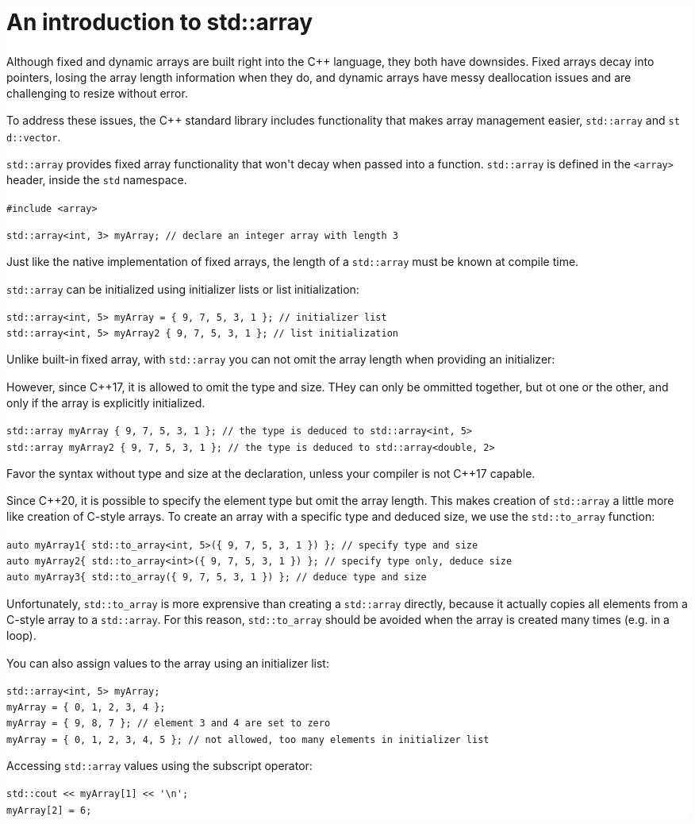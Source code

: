 # An introduction to std::array

Although fixed and dynamic arrays are built right into the C++ language, they both have downsides. Fixed arrays decay into pointers, losing the array length information when they do, and dynamic arrays have messy deallocation issues and are challenging to resize without error.

To address these issues, the C++ standard library includes functionality that makes array management easier, `std::array` and `std::vector`. 

`std::array` provides fixed array functionality that won't decay when passed into a function. `std::array` is defined in the `<array>` header, inside the `std` namespace.

` #include <array> `  

` std::array<int, 3> myArray; // declare an integer array with length 3 `  

Just like the native implementation of fixed arrays, the length of a `std::array` must be known at compile time. 

`std::array` can be initialized using initializer lists or list initialization: 

` std::array<int, 5> myArray = { 9, 7, 5, 3, 1 }; // initializer list `  
` std::array<int, 5> myArray2 { 9, 7, 5, 3, 1 }; // list initialization `  

Unlike built-in fixed array, with `std::array` you can not omit the array length when providing an initializer: 

However, since C++17, it is allowed to omit the type and size. THey can only be ommitted together, but ot one or the other, and only if the array is explicitly initialized.

` std::array myArray { 9, 7, 5, 3, 1 }; // the type is deduced to std::array<int, 5> `  
` std::array myArray2 { 9, 7, 5, 3, 1 }; // the type is deduced to std::array<double, 2> `  

Favor the syntax without type and size at the declaration, unless your compiler is not C++17 capable.

Since C++20, it is possible to specify the element type but omit the array length. This makes creation of `std::array` a little more like creation of C-style arrays. To create an array with a specific type and deduced size, we use the `std::to_array` function:  

` auto myArray1{ std::to_array<int, 5>({ 9, 7, 5, 3, 1 }) }; // specify type and size `  
` auto myArray2{ std::to_array<int>({ 9, 7, 5, 3, 1 }) }; // specify type only, deduce size `  
` auto myArray3{ std::to_array({ 9, 7, 5, 3, 1 }) }; // deduce type and size `  

Unfortunately, `std::to_array` is more exprensive than creating a `std::array` directly, because it actually copies all elements from a C-style array to a `std::array`. For this reason, `std::to_array` should be avoided when the array is created many times (e.g. in a loop).

You can also assign values to the array using an initializer list:

` std::array<int, 5> myArray; `  
` myArray = { 0, 1, 2, 3, 4 }; `  
` myArray = { 9, 8, 7 }; // element 3 and 4 are set to zero `  
` myArray = { 0, 1, 2, 3, 4, 5 }; // not allowed, too many elements in initializer list `  

Accessing `std::array` values using the subscript operator:

` std::cout << myArray[1] << '\n'; `  
` myArray[2] = 6; `  

